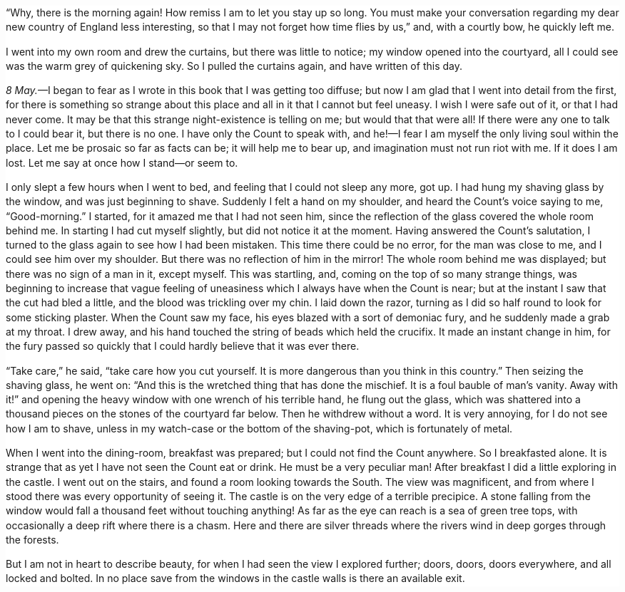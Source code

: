 “Why, there is the morning again! How remiss I am to let you stay up so long. You must make your conversation regarding my dear new country of England less interesting, so that I may not forget how time flies by us,” and, with a courtly bow, he quickly left me.

I went into my own room and drew the curtains, but there was little to notice; my window opened into the courtyard, all I could see was the warm grey of quickening sky. So I pulled the curtains again, and have written of this day.

_8 May._—I began to fear as I wrote in this book that I was getting too diffuse; but now I am glad that I went into detail from the first, for there is something so strange about this place and all in it that I cannot but feel uneasy. I wish I were safe out of it, or that I had never come. It may be that this strange night-existence is telling on me; but would that that were all! If there were any one to talk to I could bear it, but there is no one. I have only the Count to speak with, and he!—I fear I am myself the only living soul within the place. Let me be prosaic so far as facts can be; it will help me to bear up, and imagination must not run riot with me. If it does I am lost. Let me say at once how I stand—or seem to.

I only slept a few hours when I went to bed, and feeling that I could not sleep any more, got up. I had hung my shaving glass by the window, and was just beginning to shave. Suddenly I felt a hand on my shoulder, and heard the Count’s voice saying to me, “Good-morning.” I started, for it amazed me that I had not seen him, since the reflection of the glass covered the whole room behind me. In starting I had cut myself slightly, but did not notice it at the moment. Having answered the Count’s salutation, I turned to the glass again to see how I had been mistaken. This time there could be no error, for the man was close to me, and I could see him over my shoulder. But there was no reflection of him in the mirror! The whole room behind me was displayed; but there was no sign of a man in it, except myself. This was startling, and, coming on the top of so many strange things, was beginning to increase that vague feeling of uneasiness which I always have when the Count is near; but at the instant I saw that the cut had bled a little, and the blood was trickling over my chin. I laid down the razor, turning as I did so half round to look for some sticking plaster. When the Count saw my face, his eyes blazed with a sort of demoniac fury, and he suddenly made a grab at my throat. I drew away, and his hand touched the string of beads which held the crucifix. It made an instant change in him, for the fury passed so quickly that I could hardly believe that it was ever there.

“Take care,” he said, “take care how you cut yourself. It is more dangerous than you think in this country.” Then seizing the shaving glass, he went on: “And this is the wretched thing that has done the mischief. It is a foul bauble of man’s vanity. Away with it!” and opening the heavy window with one wrench of his terrible hand, he flung out the glass, which was shattered into a thousand pieces on the stones of the courtyard far below. Then he withdrew without a word. It is very annoying, for I do not see how I am to shave, unless in my watch-case or the bottom of the shaving-pot, which is fortunately of metal.

When I went into the dining-room, breakfast was prepared; but I could not find the Count anywhere. So I breakfasted alone. It is strange that as yet I have not seen the Count eat or drink. He must be a very peculiar man! After breakfast I did a little exploring in the castle. I went out on the stairs, and found a room looking towards the South. The view was magnificent, and from where I stood there was every opportunity of seeing it. The castle is on the very edge of a terrible precipice. A stone falling from the window would fall a thousand feet without touching anything! As far as the eye can reach is a sea of green tree tops, with occasionally a deep rift where there is a chasm. Here and there are silver threads where the rivers wind in deep gorges through the forests.

But I am not in heart to describe beauty, for when I had seen the view I explored further; doors, doors, doors everywhere, and all locked and bolted. In no place save from the windows in the castle walls is there an available exit.
